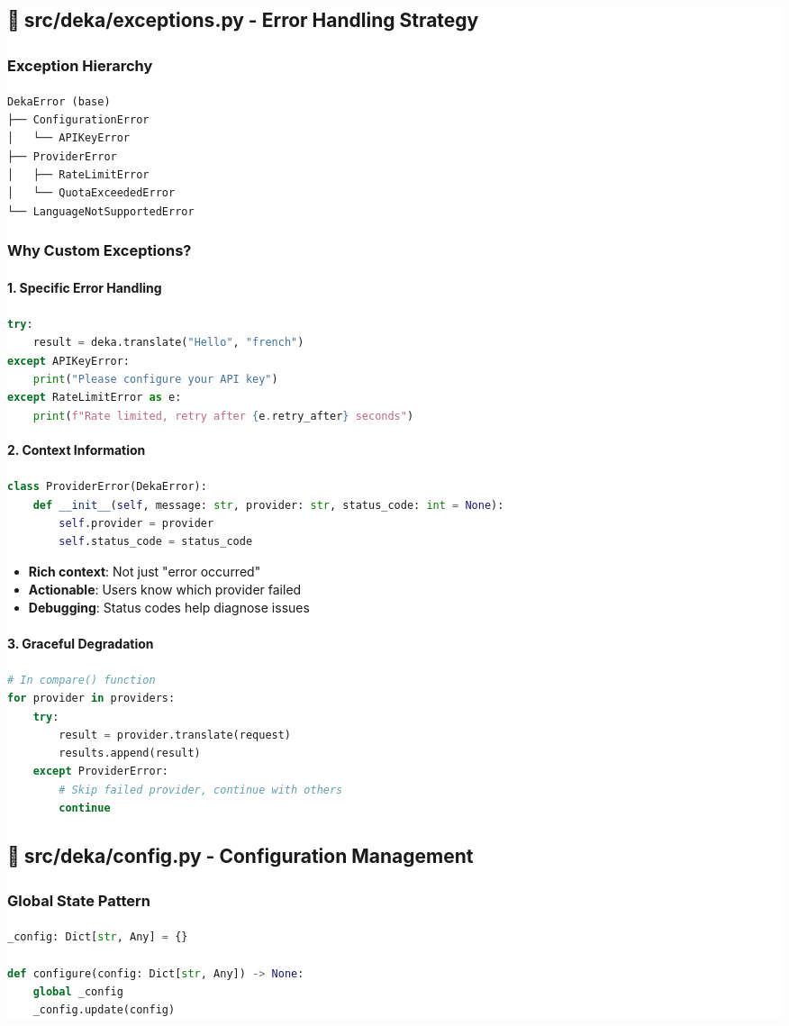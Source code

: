 ## 📄 src/deka/exceptions.py - Error Handling Strategy

### Exception Hierarchy
```
DekaError (base)
├── ConfigurationError
│   └── APIKeyError
├── ProviderError
│   ├── RateLimitError
│   └── QuotaExceededError
└── LanguageNotSupportedError
```

### Why Custom Exceptions?

#### 1. **Specific Error Handling**
```python
try:
    result = deka.translate("Hello", "french")
except APIKeyError:
    print("Please configure your API key")
except RateLimitError as e:
    print(f"Rate limited, retry after {e.retry_after} seconds")
```

#### 2. **Context Information**
```python
class ProviderError(DekaError):
    def __init__(self, message: str, provider: str, status_code: int = None):
        self.provider = provider
        self.status_code = status_code
```
- **Rich context**: Not just "error occurred"
- **Actionable**: Users know which provider failed
- **Debugging**: Status codes help diagnose issues

#### 3. **Graceful Degradation**
```python
# In compare() function
for provider in providers:
    try:
        result = provider.translate(request)
        results.append(result)
    except ProviderError:
        # Skip failed provider, continue with others
        continue
```

## 📄 src/deka/config.py - Configuration Management

### Global State Pattern
```python
_config: Dict[str, Any] = {}

def configure(config: Dict[str, Any]) -> None:
    global _config
    _config.update(config)
```
